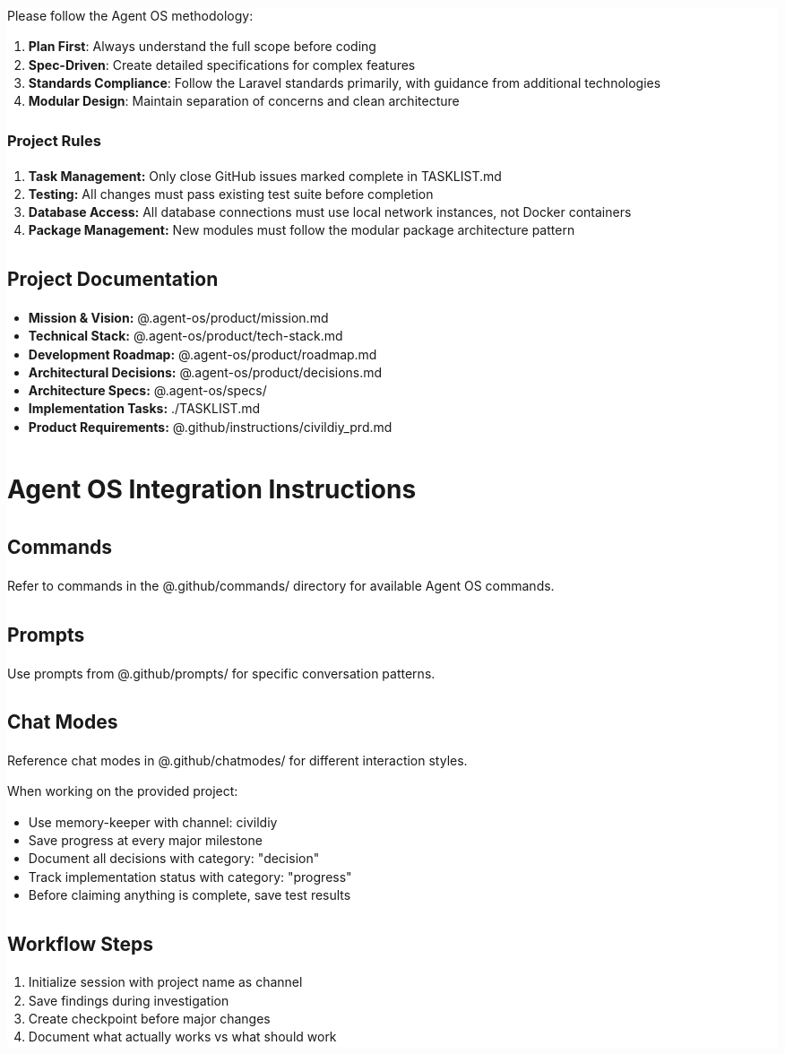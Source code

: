 Please follow the Agent OS methodology:

1. **Plan First**: Always understand the full scope before coding
2. **Spec-Driven**: Create detailed specifications for complex features
3. **Standards Compliance**: Follow the Laravel standards primarily, with guidance from additional technologies
4. **Modular Design**: Maintain separation of concerns and clean architecture

### Project Rules
1. **Task Management:** Only close GitHub issues marked complete in TASKLIST.md
2. **Testing:** All changes must pass existing test suite before completion
3. **Database Access:** All database connections must use local network instances, not Docker containers
4. **Package Management:** New modules must follow the modular package architecture pattern

## Project Documentation
- **Mission & Vision:** @.agent-os/product/mission.md
- **Technical Stack:** @.agent-os/product/tech-stack.md  
- **Development Roadmap:** @.agent-os/product/roadmap.md
- **Architectural Decisions:** @.agent-os/product/decisions.md
- **Architecture Specs:** @.agent-os/specs/
- **Implementation Tasks:** ./TASKLIST.md
- **Product Requirements:** @.github/instructions/civildiy_prd.md

# Agent OS Integration Instructions

## Commands
Refer to commands in the @.github/commands/ directory for available Agent OS commands.

## Prompts  
Use prompts from @.github/prompts/ for specific conversation patterns.

## Chat Modes
Reference chat modes in @.github/chatmodes/ for different interaction styles.

When working on the provided project:

- Use memory-keeper with channel: civildiy
- Save progress at every major milestone
- Document all decisions with category: "decision"
- Track implementation status with category: "progress"
- Before claiming anything is complete, save test results

## Workflow Steps

1. Initialize session with project name as channel
2. Save findings during investigation
3. Create checkpoint before major changes
4. Document what actually works vs what should work
